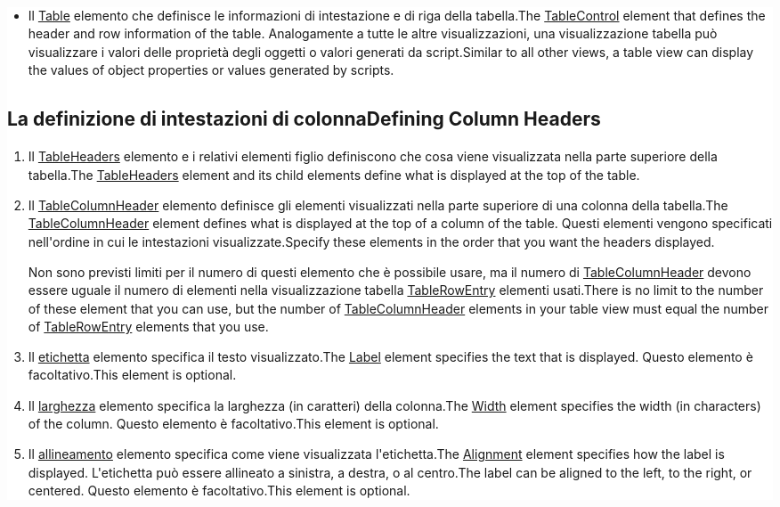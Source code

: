 - <span data-ttu-id="5b1ab-130">Il [Table](./tablecontrol-element-format.md) elemento che definisce le informazioni di intestazione e di riga della tabella.</span><span class="sxs-lookup"><span data-stu-id="5b1ab-130">The [TableControl](./tablecontrol-element-format.md) element that defines the header and row information of the table.</span></span> <span data-ttu-id="5b1ab-131">Analogamente a tutte le altre visualizzazioni, una visualizzazione tabella può visualizzare i valori delle proprietà degli oggetti o valori generati da script.</span><span class="sxs-lookup"><span data-stu-id="5b1ab-131">Similar to all other views, a table view can display the values of object properties or values generated by scripts.</span></span>

## <a name="defining-column-headers"></a><span data-ttu-id="5b1ab-132">La definizione di intestazioni di colonna</span><span class="sxs-lookup"><span data-stu-id="5b1ab-132">Defining Column Headers</span></span>

1. <span data-ttu-id="5b1ab-133">Il [TableHeaders](./tableheaders-element-format.md) elemento e i relativi elementi figlio definiscono che cosa viene visualizzata nella parte superiore della tabella.</span><span class="sxs-lookup"><span data-stu-id="5b1ab-133">The [TableHeaders](./tableheaders-element-format.md) element and its child elements define what is displayed at the top of the table.</span></span>

2. <span data-ttu-id="5b1ab-134">Il [TableColumnHeader](./tablecolumnheader-element-format.md) elemento definisce gli elementi visualizzati nella parte superiore di una colonna della tabella.</span><span class="sxs-lookup"><span data-stu-id="5b1ab-134">The [TableColumnHeader](./tablecolumnheader-element-format.md) element defines what is displayed at the top of a column of the table.</span></span> <span data-ttu-id="5b1ab-135">Questi elementi vengono specificati nell'ordine in cui le intestazioni visualizzate.</span><span class="sxs-lookup"><span data-stu-id="5b1ab-135">Specify these elements in the order that you want the headers displayed.</span></span>

   <span data-ttu-id="5b1ab-136">Non sono previsti limiti per il numero di questi elemento che è possibile usare, ma il numero di [TableColumnHeader](./tablecolumnheader-element-format.md) devono essere uguale il numero di elementi nella visualizzazione tabella [TableRowEntry](./tablerowentry-element-for-tablerowentries-for-tablecontrol-format.md) elementi usati.</span><span class="sxs-lookup"><span data-stu-id="5b1ab-136">There is no limit to the number of these element that you can use, but the number of [TableColumnHeader](./tablecolumnheader-element-format.md) elements in your table view must equal the number of [TableRowEntry](./tablerowentry-element-for-tablerowentries-for-tablecontrol-format.md) elements that you use.</span></span>

3. <span data-ttu-id="5b1ab-137">Il [etichetta](./label-element-for-tablecolumnheader-for-tablecontrol-format.md) elemento specifica il testo visualizzato.</span><span class="sxs-lookup"><span data-stu-id="5b1ab-137">The [Label](./label-element-for-tablecolumnheader-for-tablecontrol-format.md) element specifies the text that is displayed.</span></span> <span data-ttu-id="5b1ab-138">Questo elemento è facoltativo.</span><span class="sxs-lookup"><span data-stu-id="5b1ab-138">This element is optional.</span></span>

4. <span data-ttu-id="5b1ab-139">Il [larghezza](./width-element-for-tablecolumnheader-for-tablecontrol-format.md) elemento specifica la larghezza (in caratteri) della colonna.</span><span class="sxs-lookup"><span data-stu-id="5b1ab-139">The [Width](./width-element-for-tablecolumnheader-for-tablecontrol-format.md) element specifies the width (in characters) of the column.</span></span> <span data-ttu-id="5b1ab-140">Questo elemento è facoltativo.</span><span class="sxs-lookup"><span data-stu-id="5b1ab-140">This element is optional.</span></span>

5. <span data-ttu-id="5b1ab-141">Il [allineamento](./alignment-element-for-tablecolumnheader-for-tablecontrol-format.md) elemento specifica come viene visualizzata l'etichetta.</span><span class="sxs-lookup"><span data-stu-id="5b1ab-141">The [Alignment](./alignment-element-for-tablecolumnheader-for-tablecontrol-format.md) element specifies how the label is displayed.</span></span> <span data-ttu-id="5b1ab-142">L'etichetta può essere allineato a sinistra, a destra, o al centro.</span><span class="sxs-lookup"><span data-stu-id="5b1ab-142">The label can be aligned to the left, to the right, or centered.</span></span> <span data-ttu-id="5b1ab-143">Questo elemento è facoltativo.</span><span class="sxs-lookup"><span data-stu-id="5b1ab-143">This element is optional.</span></span>
